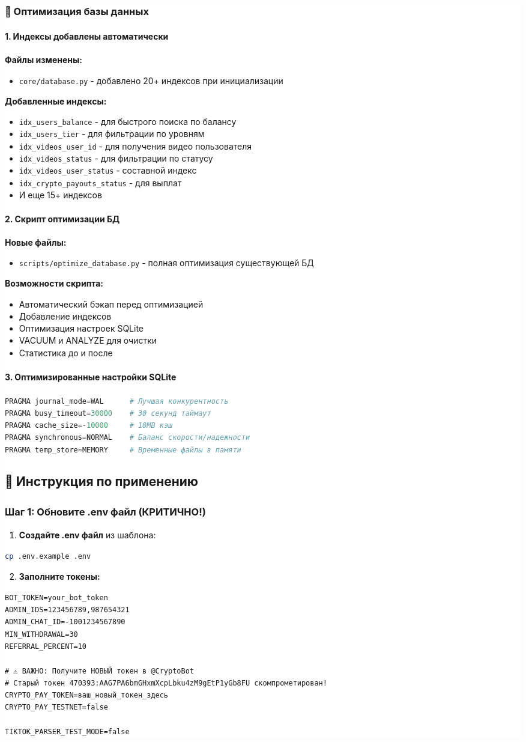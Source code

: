### 💾 Оптимизация базы данных

#### 1. Индексы добавлены автоматически
**Файлы изменены:**
- `core/database.py` - добавлено 20+ индексов при инициализации

**Добавленные индексы:**
- `idx_users_balance` - для быстрого поиска по балансу
- `idx_users_tier` - для фильтрации по уровням
- `idx_videos_user_id` - для получения видео пользователя
- `idx_videos_status` - для фильтрации по статусу
- `idx_videos_user_status` - составной индекс
- `idx_crypto_payouts_status` - для выплат
- И еще 15+ индексов

#### 2. Скрипт оптимизации БД
**Новые файлы:**
- `scripts/optimize_database.py` - полная оптимизация существующей БД

**Возможности скрипта:**
- Автоматический бэкап перед оптимизацией
- Добавление индексов
- Оптимизация настроек SQLite
- VACUUM и ANALYZE для очистки
- Статистика до и после

#### 3. Оптимизированные настройки SQLite
```python
PRAGMA journal_mode=WAL      # Лучшая конкурентность
PRAGMA busy_timeout=30000    # 30 секунд таймаут
PRAGMA cache_size=-10000     # 10MB кэш
PRAGMA synchronous=NORMAL    # Баланс скорости/надежности
PRAGMA temp_store=MEMORY     # Временные файлы в памяти
```

## 🚀 Инструкция по применению

### Шаг 1: Обновите .env файл (КРИТИЧНО!)

1. **Создайте .env файл** из шаблона:
```bash
cp .env.example .env
```

2. **Заполните токены:**
```env
BOT_TOKEN=your_bot_token
ADMIN_IDS=123456789,987654321
ADMIN_CHAT_ID=-1001234567890
MIN_WITHDRAWAL=30
REFERRAL_PERCENT=10

# ⚠️ ВАЖНО: Получите НОВЫЙ токен в @CryptoBot
# Старый токен 470393:AAG7PA6bmGHxmXcpLbku4zM9gEtP1yGb8FU скомпрометирован!
CRYPTO_PAY_TOKEN=ваш_новый_токен_здесь
CRYPTO_PAY_TESTNET=false

TIKTOK_PARSER_TEST_MODE=false
```

